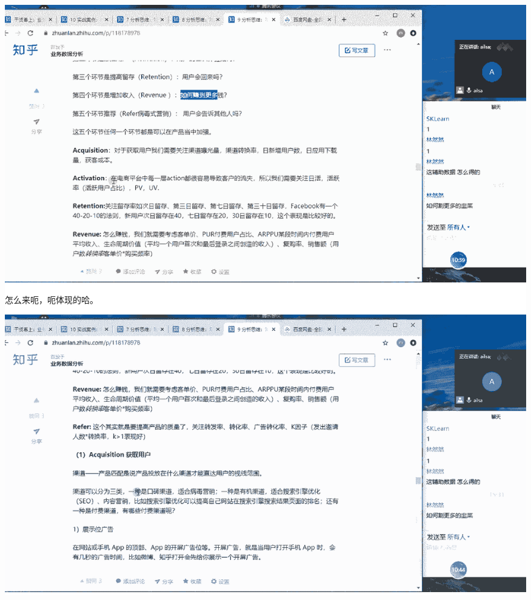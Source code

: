 ![](img/21948654d5e424a1bfbaafbd3093a7c6_42.png)

怎么来呃，呃体现的哈。

![](img/21948654d5e424a1bfbaafbd3093a7c6_44.png)
